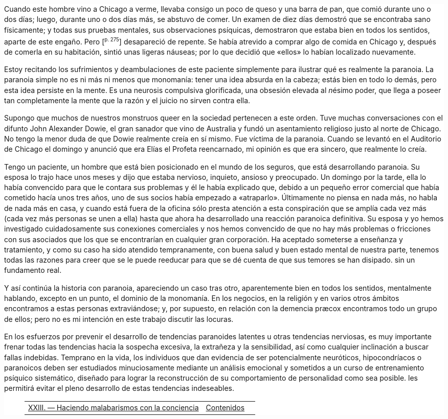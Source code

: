 Cuando este hombre vino a Chicago a verme, llevaba consigo un poco de queso y una barra de pan, que comió durante uno o dos días; luego, durante uno o dos días más, se abstuvo de comer. Un examen de diez días demostró que se encontraba sano físicamente; y todas sus pruebas mentales, sus observaciones psíquicas, demostraron que estaba bien en todos los sentidos, aparte de este engaño. Pero <span id="p275">[<sup><small>p. 275</small></sup>]</span> desapareció de repente. Se había atrevido a comprar algo de comida en Chicago y, después de comerla en su habitación, sintió unas ligeras náuseas; por lo que decidió que «ellos» lo habían localizado nuevamente.

Estoy recitando los sufrimientos y deambulaciones de este paciente simplemente para ilustrar qué es realmente la paranoia. La paranoia simple no es ni más ni menos que monomanía: tener una idea absurda en la cabeza; estás bien en todo lo demás, pero esta idea persiste en la mente. Es una neurosis compulsiva glorificada, una obsesión elevada al $n$ésimo poder, que llega a poseer tan completamente la mente que la razón y el juicio no sirven contra ella.

Supongo que muchos de nuestros monstruos queer en la sociedad pertenecen a este orden. Tuve muchas conversaciones con el difunto John Alexander Dowie, el gran sanador que vino de Australia y fundó un asentamiento religioso justo al norte de Chicago. No tengo la menor duda de que Dowie realmente creía en sí mismo. Fue víctima de la paranoia. Cuando se levantó en el Auditorio de Chicago el domingo y anunció que era Elías el Profeta reencarnado, mi opinión es que era sincero, que realmente lo creía.

Tengo un paciente, un hombre que está bien posicionado en el mundo de los seguros, que está desarrollando paranoia. Su esposa lo trajo hace unos meses y dijo que estaba nervioso, inquieto, ansioso y preocupado. Un domingo por la tarde, ella lo había convencido para que le contara sus problemas y él le había explicado que, debido a un pequeño error comercial que había cometido hacía unos tres años, uno de sus socios había empezado a «atraparlo». Últimamente no piensa en nada más, no habla de nada más en casa, y cuando está fuera de la oficina sólo presta atención a esta conspiración que se amplía cada vez más (cada vez más personas se unen a ella) hasta que ahora ha desarrollado una reacción paranoica definitiva. Su esposa y yo hemos investigado cuidadosamente sus conexiones comerciales y nos hemos convencido de que no hay más problemas o fricciones con sus asociados que los que se encontrarían en cualquier gran corporación. Ha aceptado someterse a enseñanza y tratamiento, y como su caso ha sido atendido tempranamente, con buena salud y buen estado mental de nuestra parte, tenemos todas las razones para creer que se le puede reeducar para que se dé cuenta de que sus temores se han disipado. sin un fundamento real.

Y así continúa la historia con paranoia, apareciendo un caso tras otro, aparentemente bien en todos los sentidos, mentalmente hablando, excepto en un punto, el dominio de la monomanía. En los negocios, en la religión y en varios otros ámbitos encontramos a estas personas extraviándose; y, por supuesto, en relación con la demencia præcox encontramos todo un grupo de ellos; pero no es mi intención en este trabajo discutir las locuras.

En los esfuerzos por prevenir el desarrollo de tendencias paranoides latentes u otras tendencias nerviosas, es muy importante frenar todas las tendencias hacia la sospecha excesiva, la extrañeza y la sensibilidad, así como cualquier inclinación a buscar fallas indebidas. Temprano en la vida, los individuos que dan evidencia de ser potencialmente neuróticos, hipocondríacos o paranoicos deben ser estudiados minuciosamente mediante un análisis emocional y sometidos a un curso de entrenamiento psíquico sistemático, diseñado para lograr la reconstrucción de su comportamiento de personalidad como sea posible. les permitirá evitar el pleno desarrollo de estas tendencias indeseables.


<figure class="table chapter-navigator">
  <table>
    <tbody>
      <tr>
        <td>
        <a href="/es/book/William_S_Sadler/The_Mind_at_Mischief/23">
          <span class="mdi mdi-arrow-left-drop-circle"></span><span class="pl-2">XXIII. — Haciendo malabarismos con la conciencia</span>
        </a>
        </td>
        <td>
        <a href="/es/book/William_S_Sadler/The_Mind_at_Mischief#contenidos">
          <span class="mdi mdi-book-open-variant"></span><span class="pl-2">Contenidos</span>
        </a>
        </td>
        <td>
        <a href="/es/book/William_S_Sadler/The_Mind_at_Mischief/25">